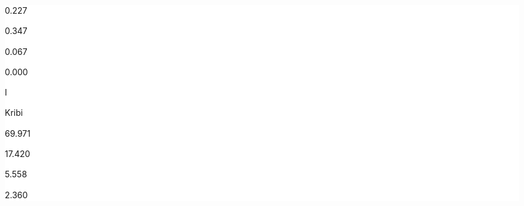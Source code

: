 <td style="text-align:right;">

0.227

</td>

<td style="text-align:right;">

0.347

</td>

<td style="text-align:right;">

0.067

</td>

<td style="text-align:right;">

0.000

</td>

<td style="text-align:left;">

I

</td>

</tr>

<tr>

<td style="text-align:left;">

Kribi

</td>

<td style="text-align:right;">

69.971

</td>

<td style="text-align:right;">

17.420

</td>

<td style="text-align:right;">

5.558

</td>

<td style="text-align:right;">

2.360

</td>

<td style="text-align:right;">
